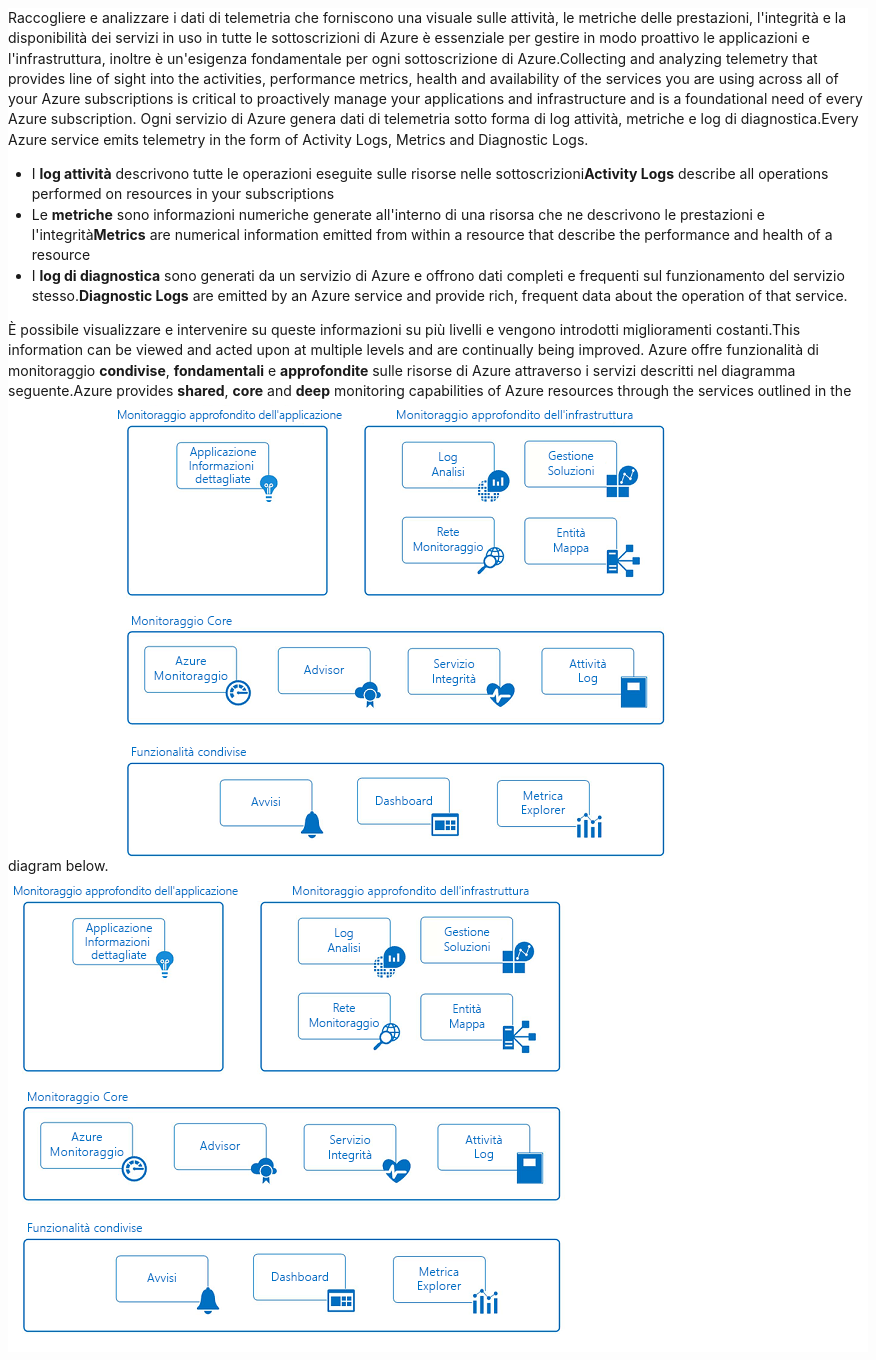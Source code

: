 <span data-ttu-id="a2c42-322">Raccogliere e analizzare i dati di telemetria che forniscono una visuale sulle attività, le metriche delle prestazioni, l'integrità e la disponibilità dei servizi in uso in tutte le sottoscrizioni di Azure è essenziale per gestire in modo proattivo le applicazioni e l'infrastruttura, inoltre è un'esigenza fondamentale per ogni sottoscrizione di Azure.</span><span class="sxs-lookup"><span data-stu-id="a2c42-322">Collecting and analyzing telemetry that provides line of sight into the activities, performance metrics, health and availability of the services you are using across all of your Azure subscriptions is critical to proactively manage your applications and infrastructure and is a foundational need of every Azure subscription.</span></span> <span data-ttu-id="a2c42-323">Ogni servizio di Azure genera dati di telemetria sotto forma di log attività, metriche e log di diagnostica.</span><span class="sxs-lookup"><span data-stu-id="a2c42-323">Every Azure service emits telemetry in the form of Activity Logs, Metrics and Diagnostic Logs.</span></span>

* <span data-ttu-id="a2c42-324">I **log attività** descrivono tutte le operazioni eseguite sulle risorse nelle sottoscrizioni</span><span class="sxs-lookup"><span data-stu-id="a2c42-324">**Activity Logs** describe all operations performed on resources in your subscriptions</span></span>
* <span data-ttu-id="a2c42-325">Le **metriche** sono informazioni numeriche generate all'interno di una risorsa che ne descrivono le prestazioni e l'integrità</span><span class="sxs-lookup"><span data-stu-id="a2c42-325">**Metrics** are numerical information emitted from within a resource that describe the performance and health of a resource</span></span>
* <span data-ttu-id="a2c42-326">I **log di diagnostica** sono generati da un servizio di Azure e offrono dati completi e frequenti sul funzionamento del servizio stesso.</span><span class="sxs-lookup"><span data-stu-id="a2c42-326">**Diagnostic Logs** are emitted by an Azure service and provide rich, frequent data about the operation of that service.</span></span>

<span data-ttu-id="a2c42-327">È possibile visualizzare e intervenire su queste informazioni su più livelli e vengono introdotti miglioramenti costanti.</span><span class="sxs-lookup"><span data-stu-id="a2c42-327">This information can be viewed and acted upon at multiple levels and are continually being improved.</span></span> <span data-ttu-id="a2c42-328">Azure offre funzionalità di monitoraggio **condivise**, **fondamentali** e **approfondite** sulle risorse di Azure attraverso i servizi descritti nel diagramma seguente.</span><span class="sxs-lookup"><span data-stu-id="a2c42-328">Azure provides **shared**, **core** and **deep** monitoring capabilities of Azure resources through the services outlined in the diagram below.</span></span>
<span data-ttu-id="a2c42-329">![monitoraggio](./_images/monitoring.png)</span><span class="sxs-lookup"><span data-stu-id="a2c42-329">![monitoring](./_images/monitoring.png)</span></span>
